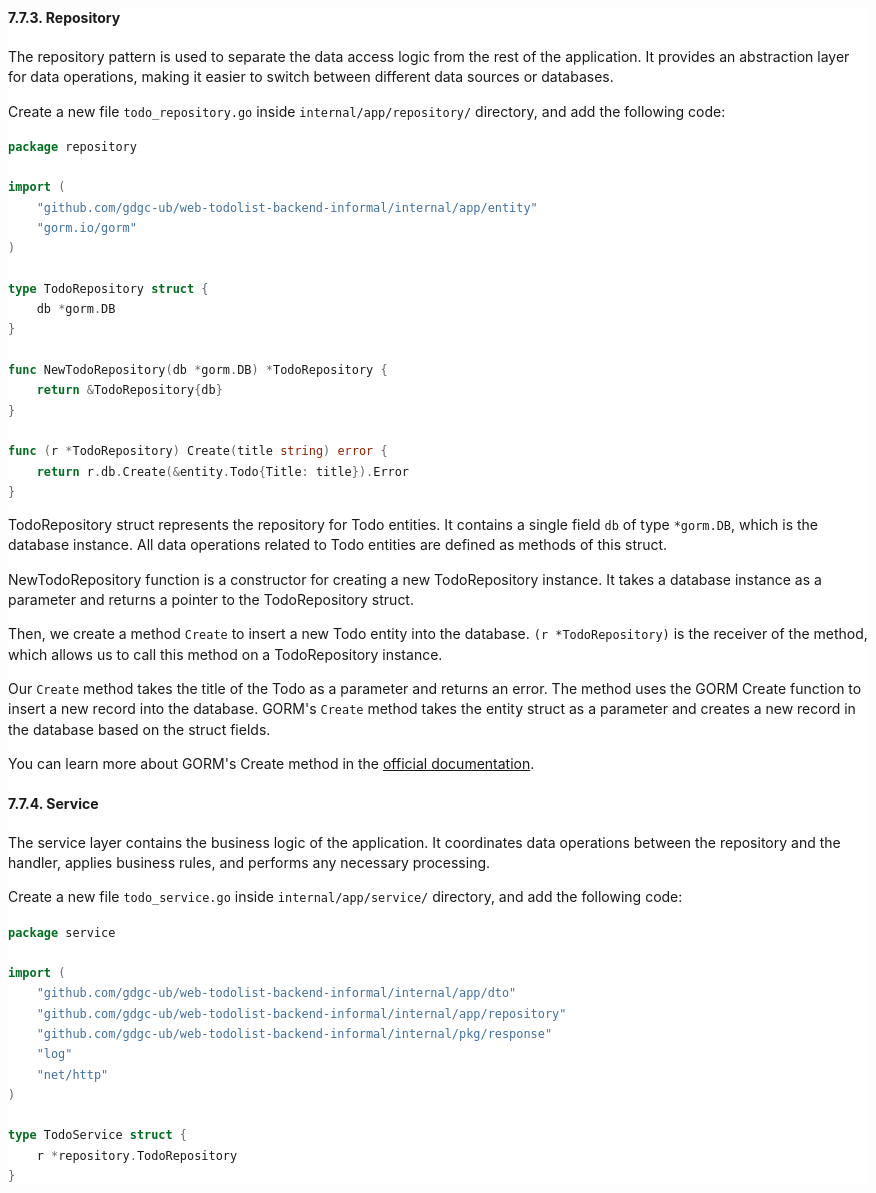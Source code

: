 #### 7.7.3. Repository

The repository pattern is used to separate the data access logic from the rest of the application. It provides an abstraction layer for data operations, making it easier to switch between different data sources or databases.

Create a new file `todo_repository.go` inside `internal/app/repository/` directory, and add the following code:

```go
package repository

import (
	"github.com/gdgc-ub/web-todolist-backend-informal/internal/app/entity"
	"gorm.io/gorm"
)

type TodoRepository struct {
	db *gorm.DB
}

func NewTodoRepository(db *gorm.DB) *TodoRepository {
	return &TodoRepository{db}
}

func (r *TodoRepository) Create(title string) error {
	return r.db.Create(&entity.Todo{Title: title}).Error
}
```

TodoRepository struct represents the repository for Todo entities. It contains a single field `db` of type `*gorm.DB`, which is the database instance. All data operations related to Todo entities are defined as methods of this struct.

NewTodoRepository function is a constructor for creating a new TodoRepository instance. It takes a database instance as a parameter and returns a pointer to the TodoRepository struct.

Then, we create a method `Create` to insert a new Todo entity into the database. `(r *TodoRepository)` is the receiver of the method, which allows us to call this method on a TodoRepository instance.

Our `Create` method takes the title of the Todo as a parameter and returns an error. The method uses the GORM Create function to insert a new record into the database. GORM's `Create` method takes the entity struct as a parameter and creates a new record in the database based on the struct fields.

You can learn more about GORM's Create method in the [official documentation](https://gorm.io/docs/create.html).

#### 7.7.4. Service

The service layer contains the business logic of the application. It coordinates data operations between the repository and the handler, applies business rules, and performs any necessary processing.

Create a new file `todo_service.go` inside `internal/app/service/` directory, and add the following code:

```go
package service

import (
	"github.com/gdgc-ub/web-todolist-backend-informal/internal/app/dto"
	"github.com/gdgc-ub/web-todolist-backend-informal/internal/app/repository"
	"github.com/gdgc-ub/web-todolist-backend-informal/internal/pkg/response"
	"log"
	"net/http"
)

type TodoService struct {
	r *repository.TodoRepository
}
```